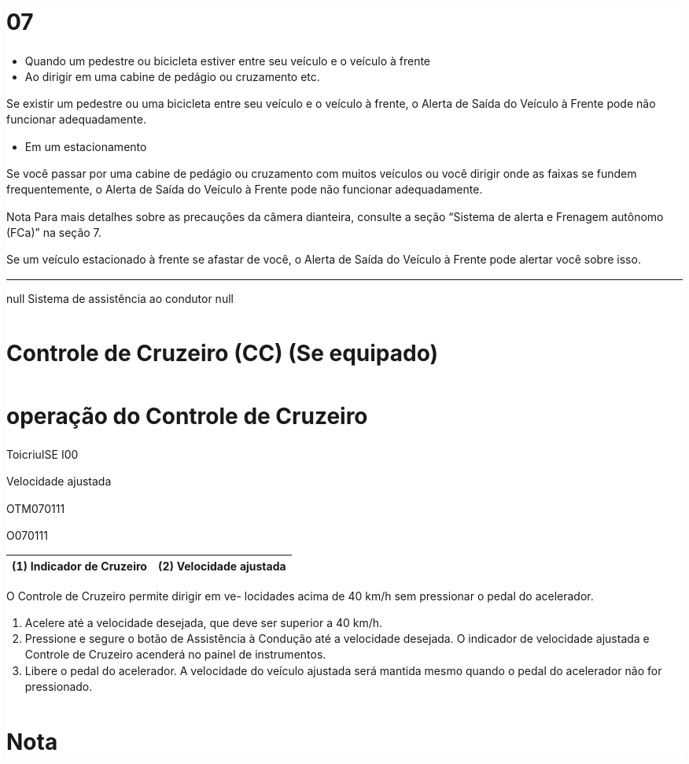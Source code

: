 # 07

- Quando um pedestre ou bicicleta estiver entre seu veículo e o veículo à frente
- Ao dirigir em uma cabine de pedágio ou cruzamento etc.

Se existir um pedestre ou uma bicicleta entre seu veículo e o veículo à frente, o Alerta de Saída do Veículo à Frente pode não funcionar adequadamente.

- Em um estacionamento

Se você passar por uma cabine de pedágio ou cruzamento com muitos veículos ou você dirigir onde as faixas se fundem frequentemente, o Alerta de Saída do Veículo à Frente pode não funcionar adequadamente.

Nota
Para mais detalhes sobre as precauções da câmera dianteira, consulte a seção “Sistema de alerta e Frenagem autônomo (FCa)” na seção 7.

Se um veículo estacionado à frente se afastar de você, o Alerta de Saída do Veículo à Frente pode alertar você sobre isso.


---
null
Sistema de assistência ao condutor
null

# Controle de Cruzeiro (CC) (Se equipado)

# operação do Controle de Cruzeiro

ToicriuISE I00

Velocidade ajustada

OTM070111

O070111

| (1) Indicador de Cruzeiro | (2) Velocidade ajustada |
| ------------------------- | ----------------------- |

O Controle de Cruzeiro permite dirigir em ve-   locidades acima de 40 km/h sem pressionar o     pedal do acelerador.

1. Acelere até a velocidade desejada, que deve ser superior a 40 km/h.
2. Pressione e segure o botão de Assistência à Condução até a velocidade desejada. O indicador de velocidade ajustada e Controle de Cruzeiro acenderá no painel de instrumentos.
3. Libere o pedal do acelerador. A velocidade do veículo ajustada será mantida mesmo quando o pedal do acelerador não for pressionado.

# Nota
